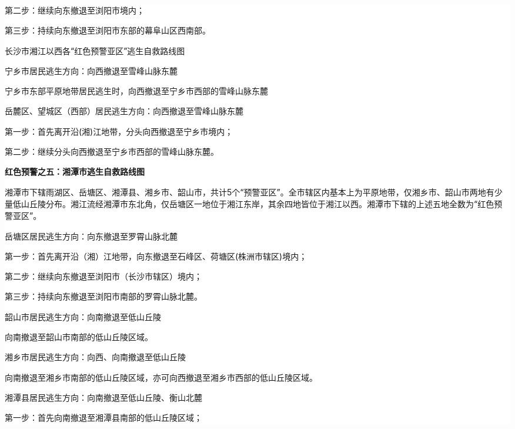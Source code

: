 </p>
<p>
 第二步：继续向东撤退至浏阳市境内；
</p>
<p>
 第三步：持续向东撤退至浏阳市东部的幕阜山区西南部。
</p>
<p>
 长沙市湘江以西各“红色预警亚区”逃生自救路线图
</p>
<p>
 宁乡市居民逃生方向：向西撤退至雪峰山脉东麓
</p>
<p>
 宁乡市东部平原地带居民逃生时，向西撤退至宁乡市西部的雪峰山脉东麓
</p>
<p>
 岳麓区、望城区（西部）居民逃生方向：向西撤退至雪峰山脉东麓
</p>
<p>
 第一步：首先离开沿(湘)江地带，分头向西撤退至宁乡市境内；
</p>
<p>
 第二步：继续分头向西撤退至宁乡市西部的雪峰山脉东麓。
</p>
<p>
 <strong>
  红色预警之五：湘潭市逃生自救路线图
 </strong>
</p>
<p>
 湘潭市下辖雨湖区、岳塘区、湘潭县、湘乡市、韶山市，共计5个“预警亚区”。全市辖区内基本上为平原地带，仅湘乡市、韶山市两地有少量低山丘陵分布。湘江流经湘潭市东北角，仅岳塘区一地位于湘江东岸，其余四地皆位于湘江以西。湘潭市下辖的上述五地全数为“红色预警亚区”。
</p>
<p>
 岳塘区居民逃生方向：向东撤退至罗霄山脉北麓
</p>
<p>
 第一步：首先离开沿（湘）江地带，向东撤退至石峰区、荷塘区(株洲市辖区)境内；
</p>
<p>
 第二步：继续向东撤退至浏阳市（长沙市辖区）境内；
</p>
<p>
 第三步：持续向东撤退至浏阳市南部的罗霄山脉北麓。
</p>
<p>
 韶山市居民逃生方向：向南撤退至低山丘陵
</p>
<p>
 向南撤退至韶山市南部的低山丘陵区域。
</p>
<p>
 湘乡市居民逃生方向：向西、向南撤退至低山丘陵
</p>
<p>
 向南撤退至湘乡市南部的低山丘陵区域，亦可向西撤退至湘乡市西部的低山丘陵区域。
</p>
<p>
 湘潭县居民逃生方向：向南撤退至低山丘陵、衡山北麓
</p>
<p>
 第一步：首先向南撤退至湘潭县南部的低山丘陵区域；
</p>